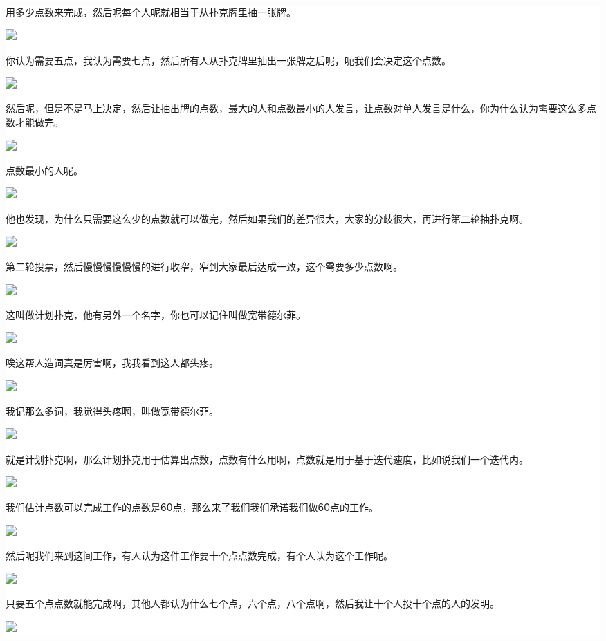 用多少点数来完成，然后呢每个人呢就相当于从扑克牌里抽一张牌。

![](img/e2a4f449ce0004680c08edb2587531c4_501.png)

你认为需要五点，我认为需要七点，然后所有人从扑克牌里抽出一张牌之后呢，呃我们会决定这个点数。

![](img/e2a4f449ce0004680c08edb2587531c4_503.png)

然后呢，但是不是马上决定，然后让抽出牌的点数，最大的人和点数最小的人发言，让点数对单人发言是什么，你为什么认为需要这么多点数才能做完。



![](img/e2a4f449ce0004680c08edb2587531c4_505.png)

点数最小的人呢。

![](img/e2a4f449ce0004680c08edb2587531c4_507.png)

他也发现，为什么只需要这么少的点数就可以做完，然后如果我们的差异很大，大家的分歧很大，再进行第二轮抽扑克啊。



![](img/e2a4f449ce0004680c08edb2587531c4_509.png)

第二轮投票，然后慢慢慢慢慢慢的进行收窄，窄到大家最后达成一致，这个需要多少点数啊。

![](img/e2a4f449ce0004680c08edb2587531c4_511.png)

这叫做计划扑克，他有另外一个名字，你也可以记住叫做宽带德尔菲。

![](img/e2a4f449ce0004680c08edb2587531c4_513.png)

唉这帮人造词真是厉害啊，我我看到这人都头疼。

![](img/e2a4f449ce0004680c08edb2587531c4_515.png)

我记那么多词，我觉得头疼啊，叫做宽带德尔菲。

![](img/e2a4f449ce0004680c08edb2587531c4_517.png)

就是计划扑克啊，那么计划扑克用于估算出点数，点数有什么用啊，点数就是用于基于迭代速度，比如说我们一个迭代内。



![](img/e2a4f449ce0004680c08edb2587531c4_519.png)

我们估计点数可以完成工作的点数是60点，那么来了我们我们承诺我们做60点的工作。

![](img/e2a4f449ce0004680c08edb2587531c4_521.png)

然后呢我们来到这间工作，有人认为这件工作要十个点点数完成，有个人认为这个工作呢。

![](img/e2a4f449ce0004680c08edb2587531c4_523.png)

只要五个点点数就能完成啊，其他人都认为什么七个点，六个点，八个点啊，然后我让十个人投十个点的人的发明。



![](img/e2a4f449ce0004680c08edb2587531c4_525.png)
